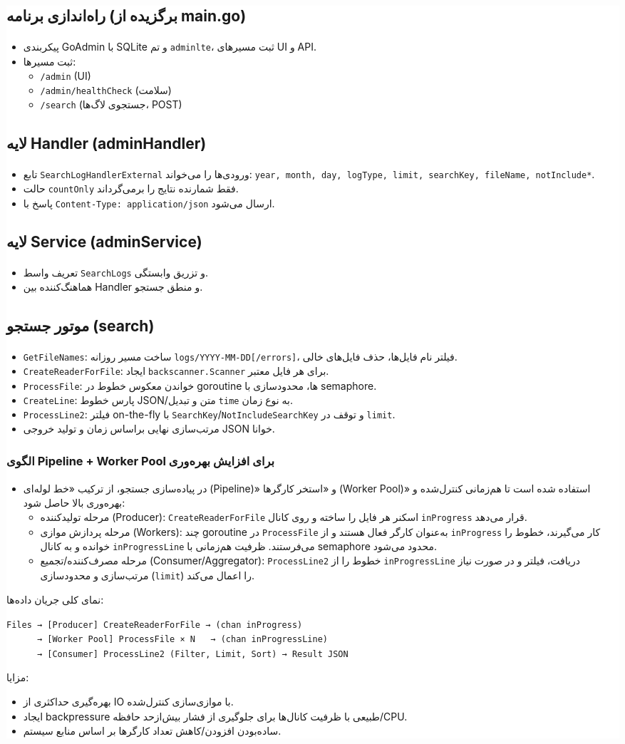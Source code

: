 ## راه‌اندازی برنامه (برگزیده از main.go)

- پیکربندی GoAdmin با SQLite و تم `adminlte`، ثبت مسیرهای UI و API.
- ثبت مسیرها:
  - `/admin` (UI)
  - `/admin/healthCheck` (سلامت)
  - `/search` (جستجوی لاگ‌ها، POST)

## لایه Handler (adminHandler)

- تابع `SearchLogHandlerExternal` ورودی‌ها را می‌خواند: `year, month, day, logType, limit, searchKey, fileName, notInclude*`.
- حالت `countOnly` فقط شمارنده نتایج را برمی‌گرداند.
- پاسخ با `Content-Type: application/json` ارسال می‌شود.

## لایه Service (adminService)

- تعریف واسط `SearchLogs` و تزریق وابستگی.
- هماهنگ‌کننده بین Handler و منطق جستجو.

## موتور جستجو (search)

- `GetFileNames`: ساخت مسیر روزانه `logs/YYYY-MM-DD[/errors]`، فیلتر نام فایل‌ها، حذف فایل‌های خالی.
- `CreateReaderForFile`: ایجاد `backscanner.Scanner` برای هر فایل معتبر.
- `ProcessFile`: خواندن معکوس خطوط در goroutine ها، محدودسازی با semaphore.
- `CreateLine`: پارس خطوط JSON/متن و تبدیل `time` به نوع زمان.
- `ProcessLine2`: فیلتر on-the-fly با `SearchKey`/`NotIncludeSearchKey` و توقف در `limit`.
- مرتب‌سازی نهایی براساس زمان و تولید خروجی JSON خوانا.

### الگوی Pipeline + Worker Pool برای افزایش بهره‌وری

- در پیاده‌سازی جستجو، از ترکیب «خط لوله‌ای (Pipeline)» و «استخر کارگرها (Worker Pool)» استفاده شده است تا هم‌زمانی کنترل‌شده و بهره‌وری بالا حاصل شود:
  - مرحله تولیدکننده (Producer): `CreateReaderForFile` اسکنر هر فایل را ساخته و روی کانال `inProgress` قرار می‌دهد.
  - مرحله پردازش موازی (Workers): چند goroutine در `ProcessFile` به‌عنوان کارگر فعال هستند و از `inProgress` کار می‌گیرند، خطوط را خوانده و به کانال `inProgressLine` می‌فرستند. ظرفیت هم‌زمانی با semaphore محدود می‌شود.
  - مرحله مصرف‌کننده/تجمیع (Consumer/Aggregator): `ProcessLine2` خطوط را از `inProgressLine` دریافت، فیلتر و در صورت نیاز مرتب‌سازی و محدودسازی (`limit`) را اعمال می‌کند.

نمای کلی جریان داده‌ها:

```text
Files → [Producer] CreateReaderForFile → (chan inProgress)
      → [Worker Pool] ProcessFile × N   → (chan inProgressLine)
      → [Consumer] ProcessLine2 (Filter, Limit, Sort) → Result JSON
```

مزایا:
- بهره‌گیری حداکثری از IO با موازی‌سازی کنترل‌شده.
- ایجاد backpressure طبیعی با ظرفیت کانال‌ها برای جلوگیری از فشار بیش‌ازحد حافظه/CPU.
- ساده‌بودن افزودن/کاهش تعداد کارگرها بر اساس منابع سیستم.
